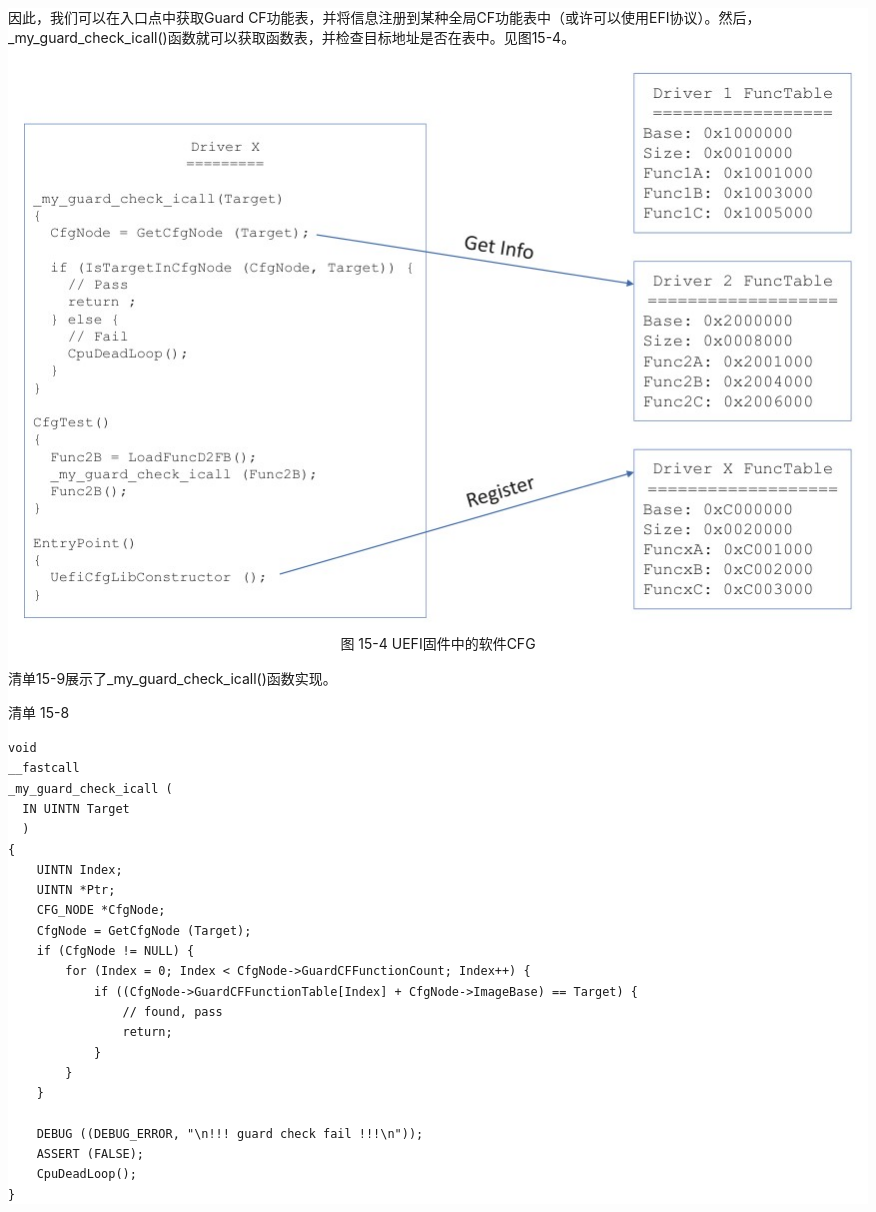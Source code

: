 因此，我们可以在入口点中获取Guard CF功能表，并将信息注册到某种全局CF功能表中（或许可以使用EFI协议）。然后，_my_guard_check_icall()函数就可以获取函数表，并检查目标地址是否在表中。见图15-4。

<div align=center><img src=Figures/Chapter-15-Screenshot/Figure-15-4.jpg></img></div>
<div align=center>图 15-4 UEFI固件中的软件CFG</div>

清单15-9展示了_my_guard_check_icall()函数实现。

清单 15-8
```
void
__fastcall
_my_guard_check_icall (
  IN UINTN Target
  )
{
    UINTN Index;
    UINTN *Ptr;
    CFG_NODE *CfgNode;
    CfgNode = GetCfgNode (Target);
    if (CfgNode != NULL) {
        for (Index = 0; Index < CfgNode->GuardCFFunctionCount; Index++) {
            if ((CfgNode->GuardCFFunctionTable[Index] + CfgNode->ImageBase) == Target) {
                // found, pass
                return;
            }
        }
    }

    DEBUG ((DEBUG_ERROR, "\n!!! guard check fail !!!\n"));
    ASSERT (FALSE);
    CpuDeadLoop();
}
```
